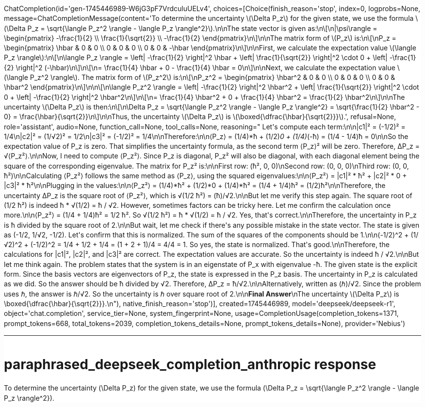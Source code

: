 ChatCompletion(id='gen-1745446989-W6jG3pF7VrdculuUELv4', choices=[Choice(finish_reason='stop', index=0, logprobs=None, message=ChatCompletionMessage(content='To determine the uncertainty \\(\\Delta P_z\\) for the given state, we use the formula \\(\\Delta P_z = \\sqrt{\\langle P_z^2 \\rangle - \\langle P_z \\rangle^2}\\).\n\nThe state vector is given as:\n\\[\n|\\psi\\rangle = \\begin{pmatrix} -\\frac{1}{2} \\\\ \\frac{1}{\\sqrt{2}} \\\\ -\\frac{1}{2} \\end{pmatrix}\n\\]\n\nThe matrix form of \\(P_z\\) is:\n\\[\nP_z = \\begin{pmatrix} \\hbar & 0 & 0 \\\\ 0 & 0 & 0 \\\\ 0 & 0 & -\\hbar \\end{pmatrix}\n\\]\n\nFirst, we calculate the expectation value \\(\\langle P_z \\rangle\\):\n\\[\n\\langle P_z \\rangle = \\left| -\\frac{1}{2} \\right|^2 \\hbar + \\left| \\frac{1}{\\sqrt{2}} \\right|^2 \\cdot 0 + \\left| -\\frac{1}{2} \\right|^2 (-\\hbar)\n\\]\n\\[\n= \\frac{1}{4} \\hbar + 0 - \\frac{1}{4} \\hbar = 0\n\\]\n\nNext, we calculate the expectation value \\(\\langle P_z^2 \\rangle\\). The matrix form of \\(P_z^2\\) is:\n\\[\nP_z^2 = \\begin{pmatrix} \\hbar^2 & 0 & 0 \\\\ 0 & 0 & 0 \\\\ 0 & 0 & \\hbar^2 \\end{pmatrix}\n\\]\n\n\\[\n\\langle P_z^2 \\rangle = \\left| -\\frac{1}{2} \\right|^2 \\hbar^2 + \\left| \\frac{1}{\\sqrt{2}} \\right|^2 \\cdot 0 + \\left| -\\frac{1}{2} \\right|^2 \\hbar^2\n\\]\n\\[\n= \\frac{1}{4} \\hbar^2 + 0 + \\frac{1}{4} \\hbar^2 = \\frac{1}{2} \\hbar^2\n\\]\n\nThe uncertainty \\(\\Delta P_z\\) is then:\n\\[\n\\Delta P_z = \\sqrt{\\langle P_z^2 \\rangle - \\langle P_z \\rangle^2} = \\sqrt{\\frac{1}{2} \\hbar^2 - 0} = \\frac{\\hbar}{\\sqrt{2}}\n\\]\n\nThus, the uncertainty \\(\\Delta P_z\\) is \\(\\boxed{\\dfrac{\\hbar}{\\sqrt{2}}}\\).', refusal=None, role='assistant', audio=None, function_call=None, tool_calls=None, reasoning=" Let's compute each term:\n\n|c1|² = (-1/2)² = 1/4\n|c2|² = (1/√2)² = 1/2\n|c3|² = (-1/2)² = 1/4\n\nTherefore:\n\n⟨P_z⟩ = (1/4)*ħ + (1/2)*0 + (1/4)*(-ħ) = (1/4 - 1/4)ħ = 0\n\nSo the expectation value of P_z is zero. That simplifies the uncertainty formula, as the second term ⟨P_z⟩² will be zero. Therefore, ΔP_z = √⟨P_z²⟩.\n\nNow, I need to compute ⟨P_z²⟩. Since P_z is diagonal, P_z² will also be diagonal, with each diagonal element being the square of the corresponding eigenvalue. The matrix for P_z² is:\n\nFirst row: (ħ², 0, 0)\nSecond row: (0, 0, 0)\nThird row: (0, 0, ħ²)\n\nCalculating ⟨P_z²⟩ follows the same method as ⟨P_z⟩, using the squared eigenvalues:\n\n⟨P_z²⟩ = |c1|² * ħ² + |c2|² * 0 + |c3|² * ħ²\n\nPlugging in the values:\n\n⟨P_z²⟩ = (1/4)*ħ² + (1/2)*0 + (1/4)*ħ² = (1/4 + 1/4)ħ² = (1/2)ħ²\n\nTherefore, the uncertainty ΔP_z is the square root of ⟨P_z²⟩, which is √(1/2 ħ²) = (ħ)/√2.\n\nBut let me verify this step again. The square root of (1/2 ħ²) is indeed ħ * √(1/2) = ħ / √2. However, sometimes factors can be tricky here. Let me confirm the calculation once more.\n\n⟨P_z²⟩ = (1/4 + 1/4)ħ² = 1/2 ħ². So √(1/2 ħ²) = ħ * √(1/2) = ħ / √2. Yes, that's correct.\n\nTherefore, the uncertainty in P_z is ħ divided by the square root of 2.\n\nBut wait, let me check if there's any possible mistake in the state vector. The state is given as (-1/2, 1/√2, -1/2). Let's confirm that this is normalized. The sum of the squares of the components should be 1.\n\n(-1/2)^2 + (1/√2)^2 + (-1/2)^2 = 1/4 + 1/2 + 1/4 = (1 + 2 + 1)/4 = 4/4 = 1. So yes, the state is normalized. That's good.\n\nTherefore, the calculations for |c1|², |c2|², and |c3|² are correct. The expectation values are accurate. So the uncertainty is indeed ħ / √2.\n\nBut let me think again. The problem states that the system is in an eigenstate of P_x with eigenvalue -ħ. The given state is the explicit form. Since the basis vectors are eigenvectors of P_z, the state is expressed in the P_z basis. The uncertainty in P_z is calculated as we did. So the answer should be ħ divided by √2. Therefore, ΔP_z = ħ/√2.\n\nAlternatively, written as (ℏ)/√2. Since the problem uses ℏ, the answer is ℏ/√2. So the uncertainty is ℏ over square root of 2.\n\n**Final Answer**\nThe uncertainty \\(\\Delta P_z\\) is \\boxed{\\dfrac{\\hbar}{\\sqrt{2}}}.\n"), native_finish_reason='stop')], created=1745446989, model='deepseek/deepseek-r1', object='chat.completion', service_tier=None, system_fingerprint=None, usage=CompletionUsage(completion_tokens=1371, prompt_tokens=668, total_tokens=2039, completion_tokens_details=None, prompt_tokens_details=None), provider='Nebius')

---

# paraphrased_deepseek_completion_anthropic response

To determine the uncertainty \(\Delta P_z\) for the given state, we use the formula \(\Delta P_z = \sqrt{\langle P_z^2 \rangle - \langle P_z \rangle^2}\).
